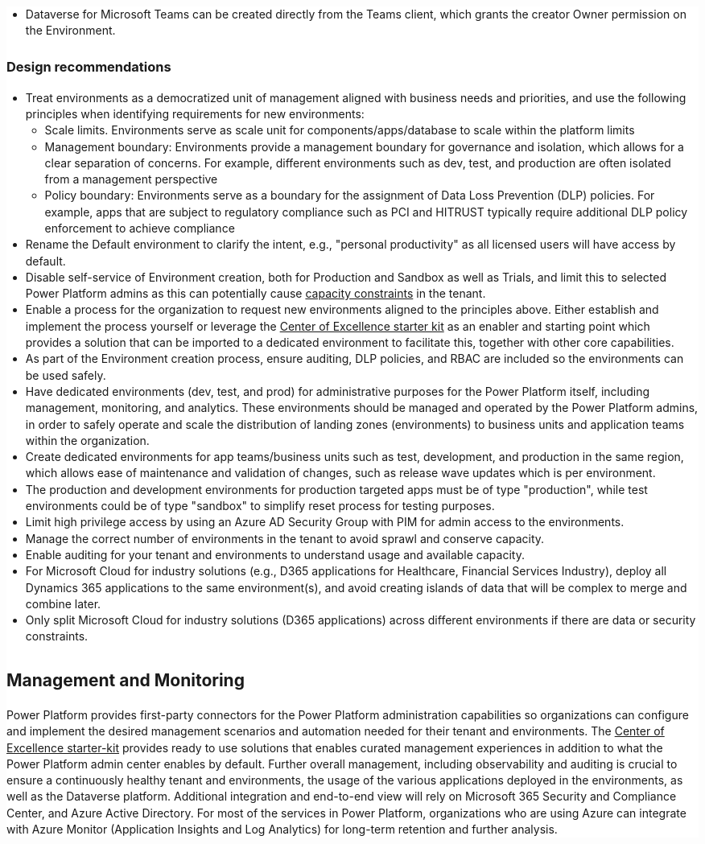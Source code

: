 - Dataverse for Microsoft Teams can be created directly from the Teams client, which grants the creator Owner permission on the Environment.

### Design recommendations

- Treat environments as a democratized unit of management aligned with business needs and priorities, and use the following principles when identifying requirements for new environments:
  - Scale limits. Environments serve as scale unit for components/apps/database to scale within the platform limits
  - Management boundary: Environments provide a management boundary for governance and isolation, which allows for a clear separation of concerns. For example, different environments such as dev, test, and production are often isolated from a management perspective
  - Policy boundary: Environments serve as a boundary for the assignment of Data Loss Prevention (DLP) policies. For example, apps that are subject to regulatory compliance such as PCI and HITRUST typically require additional DLP policy enforcement to achieve compliance
- Rename the Default environment to clarify the intent, e.g., "personal productivity" as all licensed users will have access by default.
- Disable self-service of Environment creation, both for Production and Sandbox as well as Trials, and limit this to selected Power Platform admins as this can potentially cause [capacity constraints](https://docs.microsoft.com/power-platform/admin/capacity-add-on) in the tenant.
- Enable a process for the organization to request new environments aligned to the principles above. Either establish and implement the process yourself or leverage the [Center of Excellence starter kit](https://docs.microsoft.com/power-platform/guidance/coe/starter-kit) as an enabler and starting point which provides a solution that can be imported to a dedicated environment to facilitate this, together with other core capabilities.
- As part of the Environment creation process, ensure auditing, DLP policies, and RBAC are included so the environments can be used safely.
- Have dedicated environments (dev, test, and prod) for administrative purposes for the Power Platform itself, including management, monitoring, and analytics. These environments should be managed and operated by the Power Platform admins, in order to safely operate and scale the distribution of landing zones (environments) to business units and application teams within the organization.
- Create dedicated environments for app teams/business units such as test, development, and production in the same region, which allows ease of maintenance and validation of changes, such as release wave updates which is per environment.
- The production and development environments for production targeted apps must be of type "production", while test environments could be of type "sandbox" to simplify reset process for testing purposes.
- Limit high privilege access by using an Azure AD Security Group with PIM for admin access to the environments.
- Manage the correct number of environments in the tenant to avoid sprawl and conserve capacity.
- Enable auditing for your tenant and environments to understand usage and available capacity.
- For Microsoft Cloud for industry solutions (e.g., D365 applications for Healthcare, Financial Services Industry), deploy all Dynamics 365 applications to the same environment(s), and avoid creating islands of data that will be complex to merge and combine later.
- Only split Microsoft Cloud for industry solutions (D365 applications) across different environments if there are data or security constraints.

## Management and Monitoring

Power Platform provides first-party connectors for the Power Platform administration capabilities so organizations can configure and implement the desired management scenarios and automation needed for their tenant and environments. The [Center of Excellence starter-kit](https://docs.microsoft.com/power-platform/guidance/coe/core-components) provides ready to use solutions that enables curated management experiences in addition to what the Power Platform admin center enables by default.
Further overall management, including observability and auditing is crucial to ensure a continuously healthy tenant and environments, the usage of the various applications deployed in the environments, as well as the Dataverse platform. Additional integration and end-to-end view will rely on Microsoft 365 Security and Compliance Center, and Azure Active Directory. For most of the services in Power Platform, organizations who are using Azure can integrate with Azure Monitor (Application Insights and Log Analytics) for long-term retention and further analysis.
